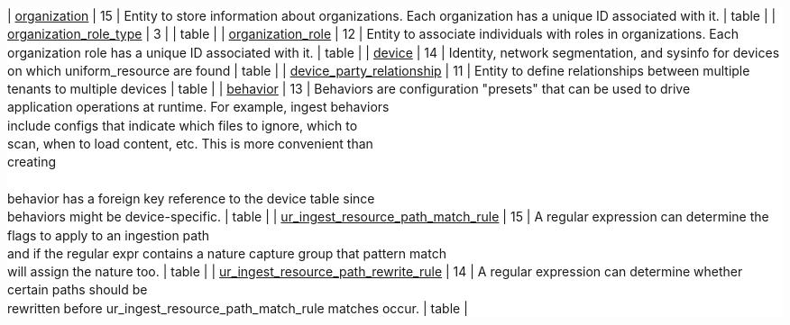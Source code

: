 | [organization](/surveilr/reference/db/surveilr-state-schema/organization)                                                             | 15      | Entity to store information about organizations. Each organization has a unique ID associated with it.                                                                                                                                                                                                                                                                                                                                                                                                                                                                      | table |
| [organization_role_type](/surveilr/reference/db/surveilr-state-schema/organization_role_type)                                         | 3       |                                                                                                                                                                                                                                                                                                                                                                                                                                                                                                                                                                             | table |
| [organization_role](/surveilr/reference/db/surveilr-state-schema/organization_role)                                                   | 12      | Entity to associate individuals with roles in organizations. Each organization role has a unique ID associated with it.                                                                                                                                                                                                                                                                                                                                                                                                                                                     | table |
| [device](/surveilr/reference/db/surveilr-state-schema/device)                                                                         | 14      | Identity, network segmentation, and sysinfo for devices on which uniform_resource are found                                                                                                                                                                                                                                                                                                                                                                                                                                                                                 | table |
| [device_party_relationship](/surveilr/reference/db/surveilr-state-schema/device_party_relationship)                                   | 11      | Entity to define relationships between multiple tenants to multiple devices                                                                                                                                                                                                                                                                                                                                                                                                                                                                                                 | table |
| [behavior](/surveilr/reference/db/surveilr-state-schema/behavior)                                                                     | 13      | Behaviors are configuration "presets" that can be used to drive<br>application operations at runtime. For example, ingest behaviors<br>include configs that indicate which files to ignore, which to<br>scan, when to load content, etc. This is more convenient than<br>creating<br><br>behavior has a foreign key reference to the device table since<br>behaviors might be device-specific.                                                                                                                                                                              | table |
| [ur_ingest_resource_path_match_rule](/surveilr/reference/db/surveilr-state-schema/ur_ingest_resource_path_match_rule)                 | 15      | A regular expression can determine the flags to apply to an ingestion path<br>and if the regular expr contains a nature capture group that pattern match<br>will assign the nature too.                                                                                                                                                                                                                                                                                                                                                                                     | table |
| [ur_ingest_resource_path_rewrite_rule](/surveilr/reference/db/surveilr-state-schema/ur_ingest_resource_path_rewrite_rule)             | 14      | A regular expression can determine whether certain paths should be<br>rewritten before ur_ingest_resource_path_match_rule matches occur.                                                                                                                                                                                                                                                                                                                                                                                                                                    | table |